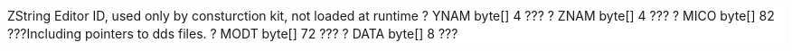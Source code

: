 <td>ZString</td> 

<td>Editor ID, used only by consturction kit, not loaded at runtime</td> 

</tr> 

<tr> 

<td>?</td> 

<td>YNAM</td> 

<td>byte[] 4</td> 

<td>???</td> 

</tr> 

<tr> 

<td>?</td> 

<td>ZNAM</td> 

<td>byte[] 4</td> 

<td>???</td> 

</tr> 

<tr> 

<td>?</td> 

<td>MICO</td> 

<td>byte[] 82</td> 

<td>???Including pointers to dds files.</td> 

</tr> 

<tr> 

<td>?</td> 

<td>MODT</td> 

<td>byte[] 72</td> 

<td>???</td> 

</tr> 

<tr> 

<td>?</td> 

<td>DATA</td> 

<td>byte[] 8</td> 

<td>???</td> 

</tr> 
